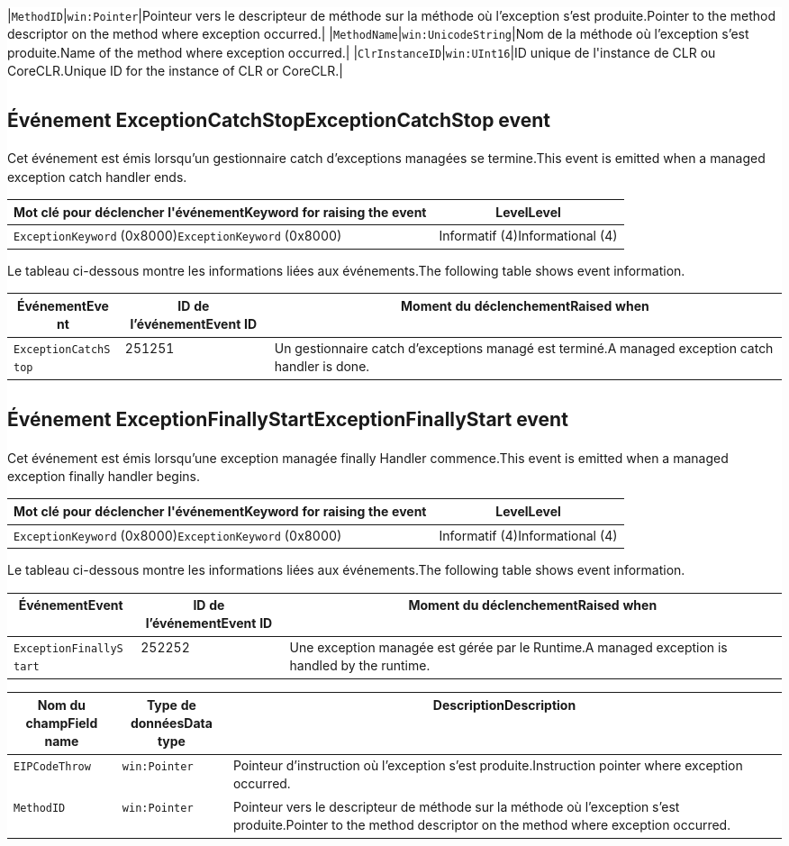|`MethodID`|`win:Pointer`|<span data-ttu-id="b2bc2-146">Pointeur vers le descripteur de méthode sur la méthode où l’exception s’est produite.</span><span class="sxs-lookup"><span data-stu-id="b2bc2-146">Pointer to the method descriptor on the method where exception occurred.</span></span>|
|`MethodName`|`win:UnicodeString`|<span data-ttu-id="b2bc2-147">Nom de la méthode où l’exception s’est produite.</span><span class="sxs-lookup"><span data-stu-id="b2bc2-147">Name of the method where exception occurred.</span></span>|
|`ClrInstanceID`|`win:UInt16`|<span data-ttu-id="b2bc2-148">ID unique de l'instance de CLR ou CoreCLR.</span><span class="sxs-lookup"><span data-stu-id="b2bc2-148">Unique ID for the instance of CLR or CoreCLR.</span></span>|

## <a name="exceptioncatchstop-event"></a><span data-ttu-id="b2bc2-149">Événement ExceptionCatchStop</span><span class="sxs-lookup"><span data-stu-id="b2bc2-149">ExceptionCatchStop event</span></span>

<span data-ttu-id="b2bc2-150">Cet événement est émis lorsqu’un gestionnaire catch d’exceptions managées se termine.</span><span class="sxs-lookup"><span data-stu-id="b2bc2-150">This event is emitted when a managed exception catch handler ends.</span></span>

|<span data-ttu-id="b2bc2-151">Mot clé pour déclencher l'événement</span><span class="sxs-lookup"><span data-stu-id="b2bc2-151">Keyword for raising the event</span></span>|<span data-ttu-id="b2bc2-152">Level</span><span class="sxs-lookup"><span data-stu-id="b2bc2-152">Level</span></span>|
|-----------------------------------|-----------|
|<span data-ttu-id="b2bc2-153">`ExceptionKeyword` (0x8000)</span><span class="sxs-lookup"><span data-stu-id="b2bc2-153">`ExceptionKeyword` (0x8000)</span></span>|<span data-ttu-id="b2bc2-154">Informatif (4)</span><span class="sxs-lookup"><span data-stu-id="b2bc2-154">Informational (4)</span></span>|

 <span data-ttu-id="b2bc2-155">Le tableau ci-dessous montre les informations liées aux événements.</span><span class="sxs-lookup"><span data-stu-id="b2bc2-155">The following table shows event information.</span></span>

|<span data-ttu-id="b2bc2-156">Événement</span><span class="sxs-lookup"><span data-stu-id="b2bc2-156">Event</span></span>|<span data-ttu-id="b2bc2-157">ID de l’événement</span><span class="sxs-lookup"><span data-stu-id="b2bc2-157">Event ID</span></span>|<span data-ttu-id="b2bc2-158">Moment du déclenchement</span><span class="sxs-lookup"><span data-stu-id="b2bc2-158">Raised when</span></span>|
|-----------|--------------|-----------------|
|`ExceptionCatchStop`|<span data-ttu-id="b2bc2-159">251</span><span class="sxs-lookup"><span data-stu-id="b2bc2-159">251</span></span>|<span data-ttu-id="b2bc2-160">Un gestionnaire catch d’exceptions managé est terminé.</span><span class="sxs-lookup"><span data-stu-id="b2bc2-160">A managed exception catch handler is done.</span></span>|

## <a name="exceptionfinallystart-event"></a><span data-ttu-id="b2bc2-161">Événement ExceptionFinallyStart</span><span class="sxs-lookup"><span data-stu-id="b2bc2-161">ExceptionFinallyStart event</span></span>

<span data-ttu-id="b2bc2-162">Cet événement est émis lorsqu’une exception managée finally Handler commence.</span><span class="sxs-lookup"><span data-stu-id="b2bc2-162">This event is emitted when a managed exception finally handler begins.</span></span>

|<span data-ttu-id="b2bc2-163">Mot clé pour déclencher l'événement</span><span class="sxs-lookup"><span data-stu-id="b2bc2-163">Keyword for raising the event</span></span>|<span data-ttu-id="b2bc2-164">Level</span><span class="sxs-lookup"><span data-stu-id="b2bc2-164">Level</span></span>|
|-----------------------------------|-----------|
|<span data-ttu-id="b2bc2-165">`ExceptionKeyword` (0x8000)</span><span class="sxs-lookup"><span data-stu-id="b2bc2-165">`ExceptionKeyword` (0x8000)</span></span>|<span data-ttu-id="b2bc2-166">Informatif (4)</span><span class="sxs-lookup"><span data-stu-id="b2bc2-166">Informational (4)</span></span>|

 <span data-ttu-id="b2bc2-167">Le tableau ci-dessous montre les informations liées aux événements.</span><span class="sxs-lookup"><span data-stu-id="b2bc2-167">The following table shows event information.</span></span>

|<span data-ttu-id="b2bc2-168">Événement</span><span class="sxs-lookup"><span data-stu-id="b2bc2-168">Event</span></span>|<span data-ttu-id="b2bc2-169">ID de l’événement</span><span class="sxs-lookup"><span data-stu-id="b2bc2-169">Event ID</span></span>|<span data-ttu-id="b2bc2-170">Moment du déclenchement</span><span class="sxs-lookup"><span data-stu-id="b2bc2-170">Raised when</span></span>|
|-----------|--------------|-----------------|
|`ExceptionFinallyStart`|<span data-ttu-id="b2bc2-171">252</span><span class="sxs-lookup"><span data-stu-id="b2bc2-171">252</span></span>|<span data-ttu-id="b2bc2-172">Une exception managée est gérée par le Runtime.</span><span class="sxs-lookup"><span data-stu-id="b2bc2-172">A managed exception is handled by the runtime.</span></span>|

|<span data-ttu-id="b2bc2-173">Nom du champ</span><span class="sxs-lookup"><span data-stu-id="b2bc2-173">Field name</span></span>|<span data-ttu-id="b2bc2-174">Type de données</span><span class="sxs-lookup"><span data-stu-id="b2bc2-174">Data type</span></span>|<span data-ttu-id="b2bc2-175">Description</span><span class="sxs-lookup"><span data-stu-id="b2bc2-175">Description</span></span>|
|----------------|---------------|-----------------|
|`EIPCodeThrow`|`win:Pointer`|<span data-ttu-id="b2bc2-176">Pointeur d’instruction où l’exception s’est produite.</span><span class="sxs-lookup"><span data-stu-id="b2bc2-176">Instruction pointer where exception occurred.</span></span>|
|`MethodID`|`win:Pointer`|<span data-ttu-id="b2bc2-177">Pointeur vers le descripteur de méthode sur la méthode où l’exception s’est produite.</span><span class="sxs-lookup"><span data-stu-id="b2bc2-177">Pointer to the method descriptor on the method where exception occurred.</span></span>|